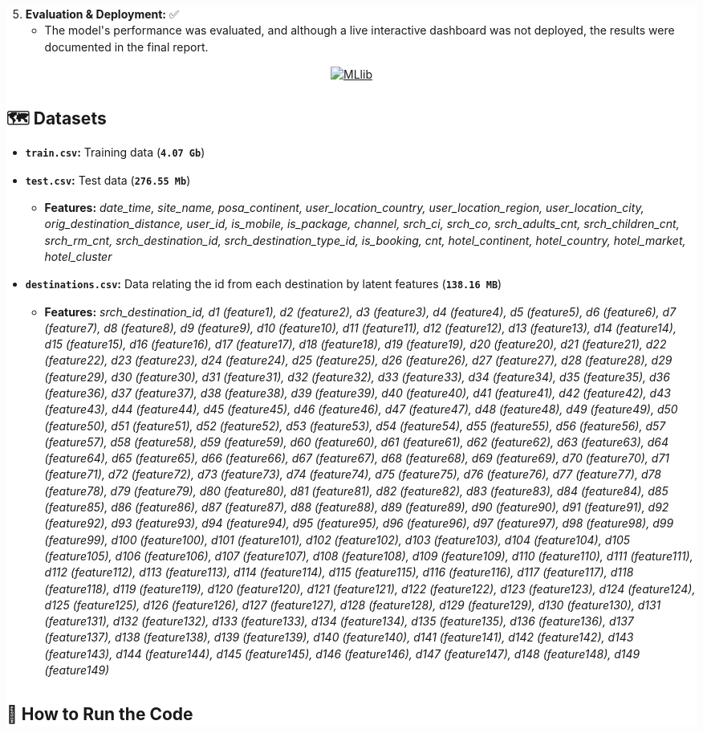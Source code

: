 
5.  **Evaluation & Deployment:** ✅
    *   The model's performance was evaluated, and although a live interactive dashboard was not deployed, the results were documented in the final report.

<p align="center">
    <a href="https://spark.apache.org/mllib/">
        <img src="https://img.shields.io/badge/MLlib-E25A1C?style=for-the-badge&logo=apachespark&logoColor=white" alt="MLlib" />
    </a>
</p>


## 🗺️ Datasets
* **`train.csv`:** Training data (**`4.07 Gb`**)
* **`test.csv`:** Test data (**`276.55 Mb`**)  
   * **Features:** *date_time, site_name, posa_continent, user_location_country, user_location_region, user_location_city, orig_destination_distance, user_id, is_mobile, is_package, channel, srch_ci, srch_co, srch_adults_cnt, srch_children_cnt, srch_rm_cnt, srch_destination_id, srch_destination_type_id, is_booking, cnt, hotel_continent, hotel_country, hotel_market, hotel_cluster*

* **`destinations.csv`:**  Data relating the id from each destination by latent features (**`138.16 MB`**)
   * **Features:** *srch_destination_id, d1 (feature1), d2 (feature2), d3 (feature3), d4 (feature4), d5 (feature5), d6 (feature6), d7 (feature7), d8 (feature8), d9 (feature9), d10 (feature10), d11 (feature11), d12 (feature12), d13 (feature13), d14 (feature14), d15 (feature15), d16 (feature16), d17 (feature17), d18 (feature18), d19 (feature19), d20 (feature20), d21 (feature21), d22 (feature22), d23 (feature23), d24 (feature24), d25 (feature25), d26 (feature26), d27 (feature27), d28 (feature28), d29 (feature29), d30 (feature30), d31 (feature31), d32 (feature32), d33 (feature33), d34 (feature34), d35 (feature35), d36 (feature36), d37 (feature37), d38 (feature38), d39 (feature39), d40 (feature40), d41 (feature41), d42 (feature42), d43 (feature43), d44 (feature44), d45 (feature45), d46 (feature46), d47 (feature47), d48 (feature48), d49 (feature49), d50 (feature50), d51 (feature51), d52 (feature52), d53 (feature53), d54 (feature54), d55 (feature55), d56 (feature56), d57 (feature57), d58 (feature58), d59 (feature59), d60 (feature60), d61 (feature61), d62 (feature62), d63 (feature63), d64 (feature64), d65 (feature65), d66 (feature66), d67 (feature67), d68 (feature68), d69 (feature69), d70 (feature70), d71 (feature71), d72 (feature72), d73 (feature73), d74 (feature74), d75 (feature75), d76 (feature76), d77 (feature77), d78 (feature78), d79 (feature79), d80 (feature80), d81 (feature81), d82 (feature82), d83 (feature83), d84 (feature84), d85 (feature85), d86 (feature86), d87 (feature87), d88 (feature88), d89 (feature89), d90 (feature90), d91 (feature91), d92 (feature92), d93 (feature93), d94 (feature94), d95 (feature95), d96 (feature96), d97 (feature97), d98 (feature98), d99 (feature99), d100 (feature100), d101 (feature101), d102 (feature102), d103 (feature103), d104 (feature104), d105 (feature105), d106 (feature106), d107 (feature107), d108 (feature108), d109 (feature109), d110 (feature110), d111 (feature111), d112 (feature112), d113 (feature113), d114 (feature114), d115 (feature115), d116 (feature116), d117 (feature117), d118 (feature118), d119 (feature119), d120 (feature120), d121 (feature121), d122 (feature122), d123 (feature123), d124 (feature124), d125 (feature125), d126 (feature126), d127 (feature127), d128 (feature128), d129 (feature129), d130 (feature130), d131 (feature131), d132 (feature132), d133 (feature133), d134 (feature134), d135 (feature135), d136 (feature136), d137 (feature137), d138 (feature138), d139 (feature139), d140 (feature140), d141 (feature141), d142 (feature142), d143 (feature143), d144 (feature144), d145 (feature145), d146 (feature146), d147 (feature147), d148 (feature148), d149 (feature149)*


## 🚀 How to Run the Code
